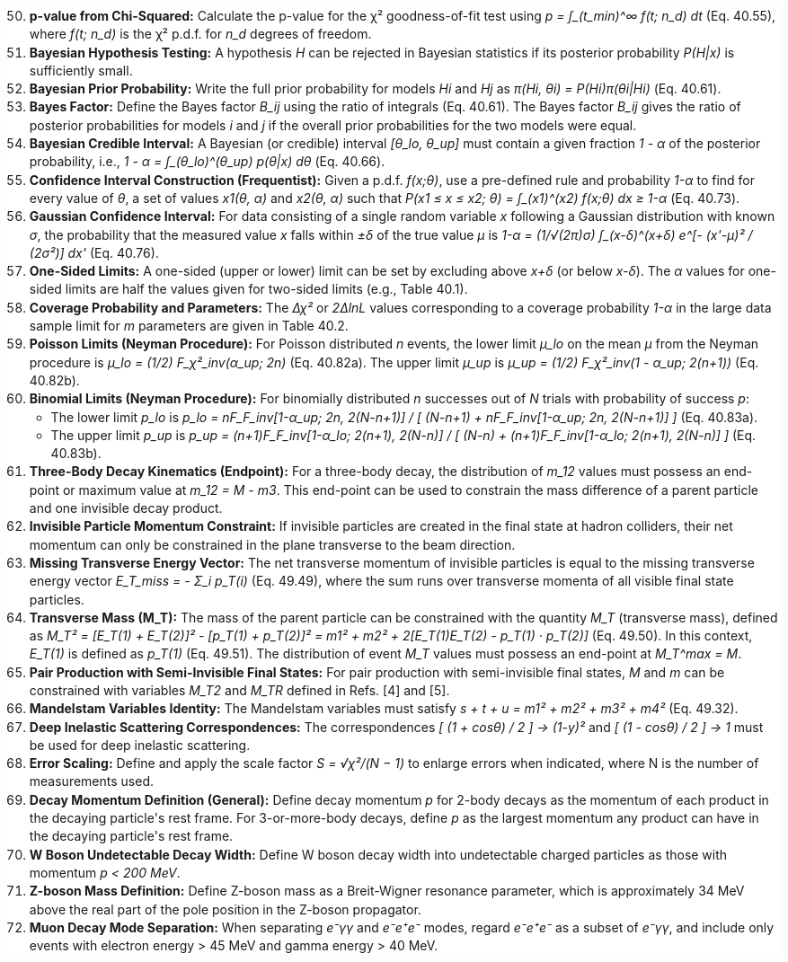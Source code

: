 50. **p-value from Chi-Squared:** Calculate the p-value for the χ² goodness-of-fit test using *p = ∫_(t_min)^∞ f(t; n_d) dt* (Eq. 40.55), where *f(t; n_d)* is the χ² p.d.f. for *n_d* degrees of freedom.
51. **Bayesian Hypothesis Testing:** A hypothesis *H* can be rejected in Bayesian statistics if its posterior probability *P(H|x)* is sufficiently small.
52. **Bayesian Prior Probability:** Write the full prior probability for models *Hi* and *Hj* as *π(Hi, θi) = P(Hi)π(θi|Hi)* (Eq. 40.61).
53. **Bayes Factor:** Define the Bayes factor *B_ij* using the ratio of integrals (Eq. 40.61). The Bayes factor *B_ij* gives the ratio of posterior probabilities for models *i* and *j* if the overall prior probabilities for the two models were equal.
54. **Bayesian Credible Interval:** A Bayesian (or credible) interval *[θ_lo, θ_up]* must contain a given fraction *1 - α* of the posterior probability, i.e., *1 - α = ∫_(θ_lo)^(θ_up) p(θ|x) dθ* (Eq. 40.66).
55. **Confidence Interval Construction (Frequentist):** Given a p.d.f. *f(x;θ)*, use a pre-defined rule and probability *1-α* to find for every value of *θ*, a set of values *x1(θ, α)* and *x2(θ, α)* such that *P(x1 ≤ x ≤ x2; θ) = ∫_(x1)^(x2) f(x;θ) dx ≥ 1-α* (Eq. 40.73).
56. **Gaussian Confidence Interval:** For data consisting of a single random variable *x* following a Gaussian distribution with known *σ*, the probability that the measured value *x* falls within *±δ* of the true value *μ* is *1-α = (1/√(2π)σ) ∫_(x-δ)^(x+δ) e^[- (x'-μ)² / (2σ²)] dx'* (Eq. 40.76).
57. **One-Sided Limits:** A one-sided (upper or lower) limit can be set by excluding above *x+δ* (or below *x-δ*). The *α* values for one-sided limits are half the values given for two-sided limits (e.g., Table 40.1).
58. **Coverage Probability and Parameters:** The *Δχ²* or *2ΔlnL* values corresponding to a coverage probability *1-α* in the large data sample limit for *m* parameters are given in Table 40.2.
59. **Poisson Limits (Neyman Procedure):** For Poisson distributed *n* events, the lower limit *μ_lo* on the mean *μ* from the Neyman procedure is *μ_lo = (1/2) F_χ²_inv(α_up; 2n)* (Eq. 40.82a). The upper limit *μ_up* is *μ_up = (1/2) F_χ²_inv(1 - α_up; 2(n+1))* (Eq. 40.82b).
60. **Binomial Limits (Neyman Procedure):** For binomially distributed *n* successes out of *N* trials with probability of success *p*:
    * The lower limit *p_lo* is *p_lo = nF_F_inv[1-α_up; 2n, 2(N-n+1)] / [ (N-n+1) + nF_F_inv[1-α_up; 2n, 2(N-n+1)] ]* (Eq. 40.83a).
    * The upper limit *p_up* is *p_up = (n+1)F_F_inv[1-α_lo; 2(n+1), 2(N-n)] / [ (N-n) + (n+1)F_F_inv[1-α_lo; 2(n+1), 2(N-n)] ]* (Eq. 40.83b).
61. **Three-Body Decay Kinematics (Endpoint):** For a three-body decay, the distribution of *m_12* values must possess an end-point or maximum value at *m_12 = M - m3*. This end-point can be used to constrain the mass difference of a parent particle and one invisible decay product.
62. **Invisible Particle Momentum Constraint:** If invisible particles are created in the final state at hadron colliders, their net momentum can only be constrained in the plane transverse to the beam direction.
63. **Missing Transverse Energy Vector:** The net transverse momentum of invisible particles is equal to the missing transverse energy vector *E_T_miss = - Σ_i p_T(i)* (Eq. 49.49), where the sum runs over transverse momenta of all visible final state particles.
64. **Transverse Mass (M_T):** The mass of the parent particle can be constrained with the quantity *M_T* (transverse mass), defined as *M_T² = [E_T(1) + E_T(2)]² - [p_T(1) + p_T(2)]² = m1² + m2² + 2[E_T(1)E_T(2) - p_T(1) · p_T(2)]* (Eq. 49.50). In this context, *E_T(1)* is defined as *p_T(1)* (Eq. 49.51). The distribution of event *M_T* values must possess an end-point at *M_T^max = M*.
65. **Pair Production with Semi-Invisible Final States:** For pair production with semi-invisible final states, *M* and *m* can be constrained with variables *M_T2* and *M_TR* defined in Refs. [4] and [5].
66. **Mandelstam Variables Identity:** The Mandelstam variables must satisfy *s + t + u = m1² + m2² + m3² + m4²* (Eq. 49.32).
67. **Deep Inelastic Scattering Correspondences:** The correspondences *[ (1 + cosθ) / 2 ] → (1-y)²* and *[ (1 - cosθ) / 2 ] → 1* must be used for deep inelastic scattering.
68. **Error Scaling:** Define and apply the scale factor *S = √χ²/(N − 1)* to enlarge errors when indicated, where N is the number of measurements used.
69. **Decay Momentum Definition (General):** Define decay momentum *p* for 2-body decays as the momentum of each product in the decaying particle's rest frame. For 3-or-more-body decays, define *p* as the largest momentum any product can have in the decaying particle's rest frame.
70. **W Boson Undetectable Decay Width:** Define W boson decay width into undetectable charged particles as those with momentum *p < 200 MeV*.
71. **Z-boson Mass Definition:** Define Z-boson mass as a Breit-Wigner resonance parameter, which is approximately 34 MeV above the real part of the pole position in the Z-boson propagator.
72. **Muon Decay Mode Separation:** When separating *e⁻γγ* and *e⁻e⁺e⁻* modes, regard *e⁻e⁺e⁻* as a subset of *e⁻γγ*, and include only events with electron energy > 45 MeV and gamma energy > 40 MeV.